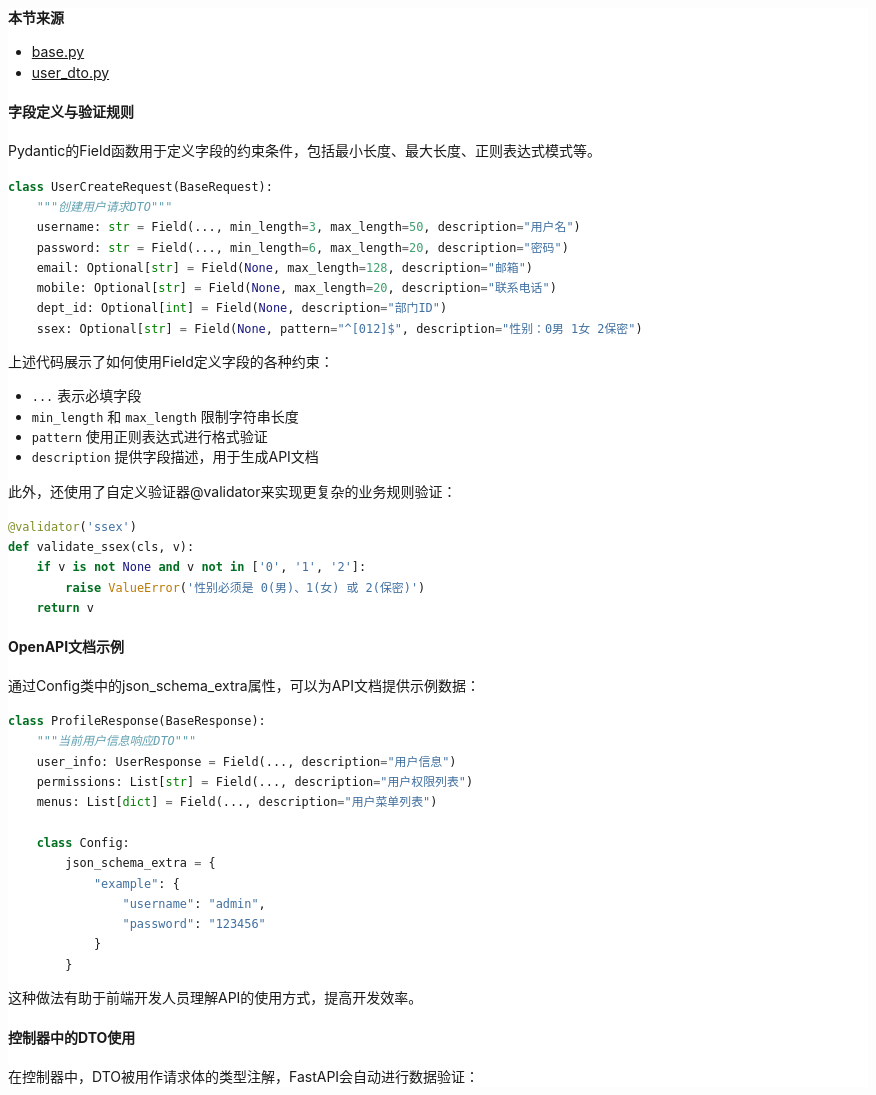 **本节来源**
- [base.py](file://d:\AI-agent-backend\app\dto\base.py)
- [user_dto.py](file://AI-agent-backend\app\dto\user_dto.py)

#### 字段定义与验证规则
Pydantic的Field函数用于定义字段的约束条件，包括最小长度、最大长度、正则表达式模式等。

```python
class UserCreateRequest(BaseRequest):
    """创建用户请求DTO"""
    username: str = Field(..., min_length=3, max_length=50, description="用户名")
    password: str = Field(..., min_length=6, max_length=20, description="密码")
    email: Optional[str] = Field(None, max_length=128, description="邮箱")
    mobile: Optional[str] = Field(None, max_length=20, description="联系电话")
    dept_id: Optional[int] = Field(None, description="部门ID")
    ssex: Optional[str] = Field(None, pattern="^[012]$", description="性别：0男 1女 2保密")
```

上述代码展示了如何使用Field定义字段的各种约束：
- `...` 表示必填字段
- `min_length` 和 `max_length` 限制字符串长度
- `pattern` 使用正则表达式进行格式验证
- `description` 提供字段描述，用于生成API文档

此外，还使用了自定义验证器@validator来实现更复杂的业务规则验证：

```python
@validator('ssex')
def validate_ssex(cls, v):
    if v is not None and v not in ['0', '1', '2']:
        raise ValueError('性别必须是 0(男)、1(女) 或 2(保密)')
    return v
```

#### OpenAPI文档示例
通过Config类中的json_schema_extra属性，可以为API文档提供示例数据：

```python
class ProfileResponse(BaseResponse):
    """当前用户信息响应DTO"""
    user_info: UserResponse = Field(..., description="用户信息")
    permissions: List[str] = Field(..., description="用户权限列表")
    menus: List[dict] = Field(..., description="用户菜单列表")

    class Config:
        json_schema_extra = {
            "example": {
                "username": "admin",
                "password": "123456"
            }
        }
```

这种做法有助于前端开发人员理解API的使用方式，提高开发效率。

#### 控制器中的DTO使用
在控制器中，DTO被用作请求体的类型注解，FastAPI会自动进行数据验证：
